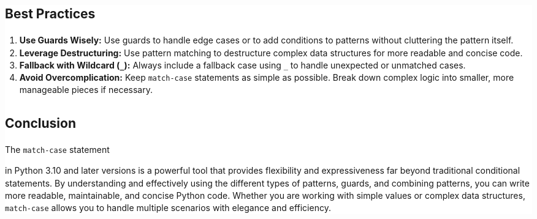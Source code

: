 
## **Best Practices**

1. **Use Guards Wisely:** Use guards to handle edge cases or to add conditions to patterns without cluttering the pattern itself.
2. **Leverage Destructuring:** Use pattern matching to destructure complex data structures for more readable and concise code.
3. **Fallback with Wildcard (`_`):** Always include a fallback case using `_` to handle unexpected or unmatched cases.
4. **Avoid Overcomplication:** Keep `match-case` statements as simple as possible. Break down complex logic into smaller, more manageable pieces if necessary.

## **Conclusion**

The `match-case` statement

 in Python 3.10 and later versions is a powerful tool that provides flexibility and expressiveness far beyond traditional conditional statements. By understanding and effectively using the different types of patterns, guards, and combining patterns, you can write more readable, maintainable, and concise Python code. Whether you are working with simple values or complex data structures, `match-case` allows you to handle multiple scenarios with elegance and efficiency.
